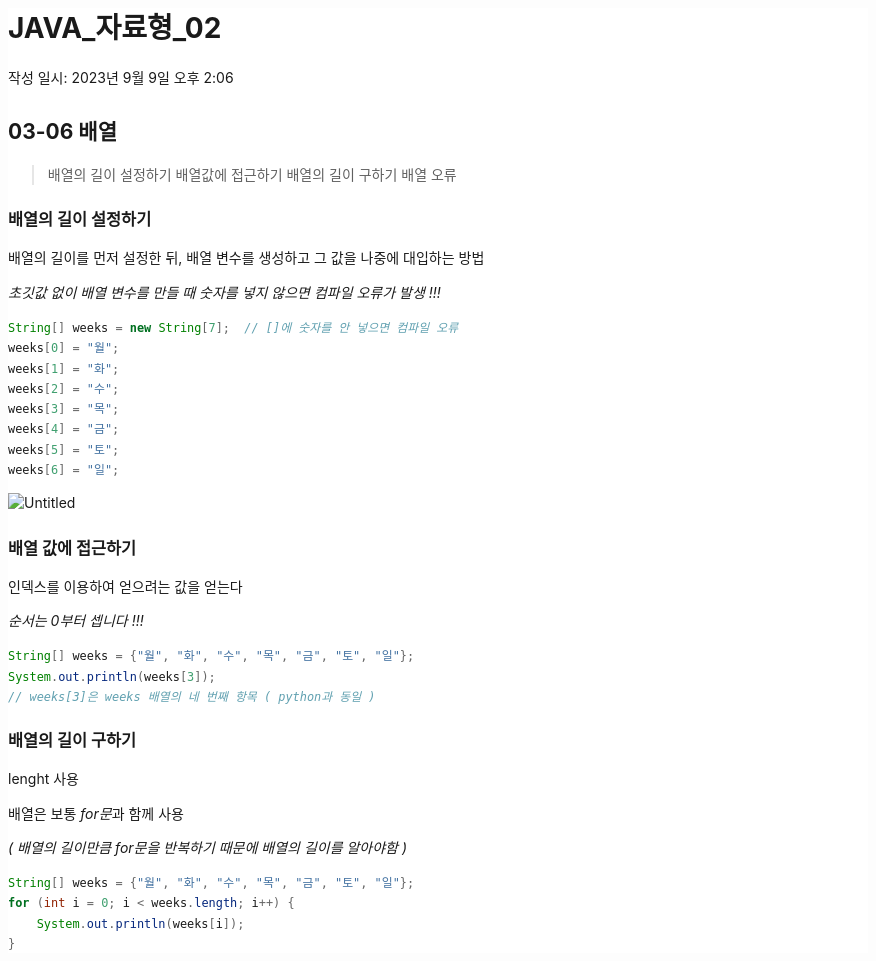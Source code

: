 # JAVA_자료형_02

작성 일시: 2023년 9월 9일 오후 2:06

## 03-06 배열

> 배열의 길이 설정하기
배열값에 접근하기
배열의 길이 구하기
배열 오류
> 

### 배열의 길이 설정하기

배열의 길이를 먼저 설정한 뒤, 배열 변수를 생성하고 그 값을 나중에 대입하는 방법

*초깃값 없이 배열 변수를 만들 때 숫자를 넣지 않으면 컴파일 오류가 발생 !!!*

```java
String[] weeks = new String[7];  // []에 숫자를 안 넣으면 컴파일 오류
weeks[0] = "월";
weeks[1] = "화";
weeks[2] = "수";
weeks[3] = "목";
weeks[4] = "금";
weeks[5] = "토";
weeks[6] = "일";
```

![Untitled](JAVA_%E1%84%8C%E1%85%A1%E1%84%85%E1%85%AD%E1%84%92%E1%85%A7%E1%86%BC_02%20a6ec7b8bc6fb43378c2d7cab30e5855e/Untitled.png)

### 배열 값에 접근하기

인덱스를 이용하여 얻으려는 값을 얻는다

*순서는 0부터 셉니다 !!!*

```java
String[] weeks = {"월", "화", "수", "목", "금", "토", "일"};
System.out.println(weeks[3]);
// weeks[3]은 weeks 배열의 네 번째 항목 ( python과 동일 )
```

### 배열의 길이 구하기

lenght 사용

배열은 보통 *for문*과 함께 사용

*( 배열의 길이만큼 for문을 반복하기 때문에 배열의 길이를 알아야함 )*

```java
String[] weeks = {"월", "화", "수", "목", "금", "토", "일"};
for (int i = 0; i < weeks.length; i++) {
    System.out.println(weeks[i]);
}
```
